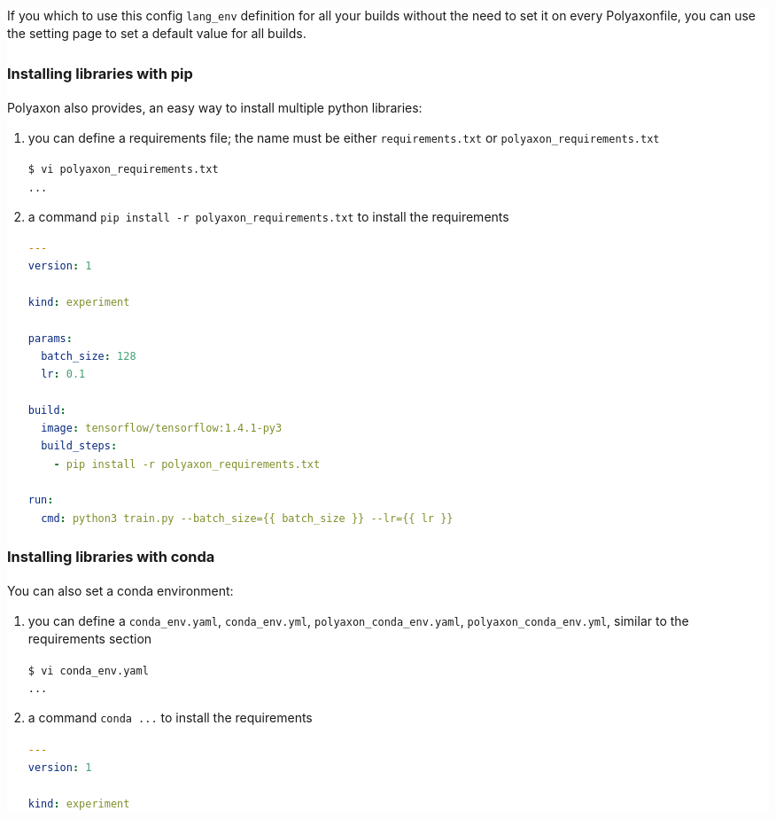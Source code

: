 If you which to use this config `lang_env` definition for all your builds without the need to set it on every Polyaxonfile, you can use the setting page to set a default value for all builds.

### Installing libraries with pip

Polyaxon also provides, an easy way to install multiple python libraries:

 1. you can define a requirements file; the name must be either `requirements.txt` or `polyaxon_requirements.txt`


    ```bash
    $ vi polyaxon_requirements.txt
    ...
    ```

 2. a command `pip install -r polyaxon_requirements.txt` to install the requirements


    ```yaml
    ---
    version: 1

    kind: experiment

    params:
      batch_size: 128
      lr: 0.1

    build:
      image: tensorflow/tensorflow:1.4.1-py3
      build_steps:
        - pip install -r polyaxon_requirements.txt

    run:
      cmd: python3 train.py --batch_size={{ batch_size }} --lr={{ lr }}
    ```

### Installing libraries with conda

You can also set a conda environment:

 1. you can define a `conda_env.yaml`, `conda_env.yml`, `polyaxon_conda_env.yaml`, `polyaxon_conda_env.yml`, similar to the requirements section


    ```bash
    $ vi conda_env.yaml
    ...
    ```

 2. a command `conda ...` to install the requirements


    ```yaml
    ---
    version: 1

    kind: experiment
